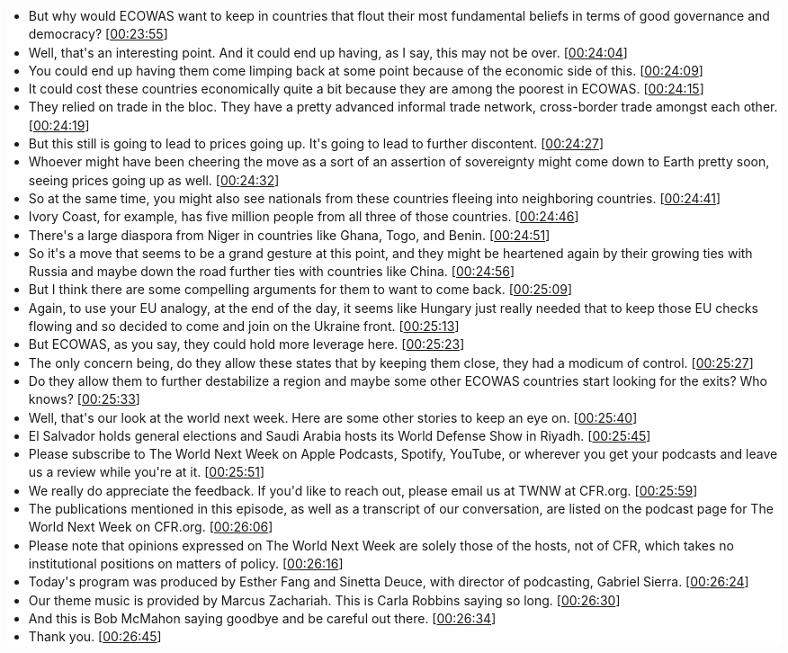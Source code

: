 *  But why would ECOWAS want to keep in countries that flout their most fundamental beliefs in terms of good governance and democracy? [[00:23:55](https://www.youtube.com/watch?v=doTjpzpQfJQ&t=1435.0s)]
*  Well, that's an interesting point. And it could end up having, as I say, this may not be over. [[00:24:04](https://www.youtube.com/watch?v=doTjpzpQfJQ&t=1444.0s)]
*  You could end up having them come limping back at some point because of the economic side of this. [[00:24:09](https://www.youtube.com/watch?v=doTjpzpQfJQ&t=1449.0s)]
*  It could cost these countries economically quite a bit because they are among the poorest in ECOWAS. [[00:24:15](https://www.youtube.com/watch?v=doTjpzpQfJQ&t=1455.0s)]
*  They relied on trade in the bloc. They have a pretty advanced informal trade network, cross-border trade amongst each other. [[00:24:19](https://www.youtube.com/watch?v=doTjpzpQfJQ&t=1459.0s)]
*  But this still is going to lead to prices going up. It's going to lead to further discontent. [[00:24:27](https://www.youtube.com/watch?v=doTjpzpQfJQ&t=1467.0s)]
*  Whoever might have been cheering the move as a sort of an assertion of sovereignty might come down to Earth pretty soon, seeing prices going up as well. [[00:24:32](https://www.youtube.com/watch?v=doTjpzpQfJQ&t=1472.0s)]
*  So at the same time, you might also see nationals from these countries fleeing into neighboring countries. [[00:24:41](https://www.youtube.com/watch?v=doTjpzpQfJQ&t=1481.0s)]
*  Ivory Coast, for example, has five million people from all three of those countries. [[00:24:46](https://www.youtube.com/watch?v=doTjpzpQfJQ&t=1486.0s)]
*  There's a large diaspora from Niger in countries like Ghana, Togo, and Benin. [[00:24:51](https://www.youtube.com/watch?v=doTjpzpQfJQ&t=1491.0s)]
*  So it's a move that seems to be a grand gesture at this point, and they might be heartened again by their growing ties with Russia and maybe down the road further ties with countries like China. [[00:24:56](https://www.youtube.com/watch?v=doTjpzpQfJQ&t=1496.0s)]
*  But I think there are some compelling arguments for them to want to come back. [[00:25:09](https://www.youtube.com/watch?v=doTjpzpQfJQ&t=1509.0s)]
*  Again, to use your EU analogy, at the end of the day, it seems like Hungary just really needed that to keep those EU checks flowing and so decided to come and join on the Ukraine front. [[00:25:13](https://www.youtube.com/watch?v=doTjpzpQfJQ&t=1513.0s)]
*  But ECOWAS, as you say, they could hold more leverage here. [[00:25:23](https://www.youtube.com/watch?v=doTjpzpQfJQ&t=1523.0s)]
*  The only concern being, do they allow these states that by keeping them close, they had a modicum of control. [[00:25:27](https://www.youtube.com/watch?v=doTjpzpQfJQ&t=1527.0s)]
*  Do they allow them to further destabilize a region and maybe some other ECOWAS countries start looking for the exits? Who knows? [[00:25:33](https://www.youtube.com/watch?v=doTjpzpQfJQ&t=1533.0s)]
*  Well, that's our look at the world next week. Here are some other stories to keep an eye on. [[00:25:40](https://www.youtube.com/watch?v=doTjpzpQfJQ&t=1540.0s)]
*  El Salvador holds general elections and Saudi Arabia hosts its World Defense Show in Riyadh. [[00:25:45](https://www.youtube.com/watch?v=doTjpzpQfJQ&t=1545.0s)]
*  Please subscribe to The World Next Week on Apple Podcasts, Spotify, YouTube, or wherever you get your podcasts and leave us a review while you're at it. [[00:25:51](https://www.youtube.com/watch?v=doTjpzpQfJQ&t=1551.0s)]
*  We really do appreciate the feedback. If you'd like to reach out, please email us at TWNW at CFR.org. [[00:25:59](https://www.youtube.com/watch?v=doTjpzpQfJQ&t=1559.0s)]
*  The publications mentioned in this episode, as well as a transcript of our conversation, are listed on the podcast page for The World Next Week on CFR.org. [[00:26:06](https://www.youtube.com/watch?v=doTjpzpQfJQ&t=1566.0s)]
*  Please note that opinions expressed on The World Next Week are solely those of the hosts, not of CFR, which takes no institutional positions on matters of policy. [[00:26:16](https://www.youtube.com/watch?v=doTjpzpQfJQ&t=1576.0s)]
*  Today's program was produced by Esther Fang and Sinetta Deuce, with director of podcasting, Gabriel Sierra. [[00:26:24](https://www.youtube.com/watch?v=doTjpzpQfJQ&t=1584.0s)]
*  Our theme music is provided by Marcus Zachariah. This is Carla Robbins saying so long. [[00:26:30](https://www.youtube.com/watch?v=doTjpzpQfJQ&t=1590.0s)]
*  And this is Bob McMahon saying goodbye and be careful out there. [[00:26:34](https://www.youtube.com/watch?v=doTjpzpQfJQ&t=1594.0s)]
*  Thank you. [[00:26:45](https://www.youtube.com/watch?v=doTjpzpQfJQ&t=1605.0s)]
